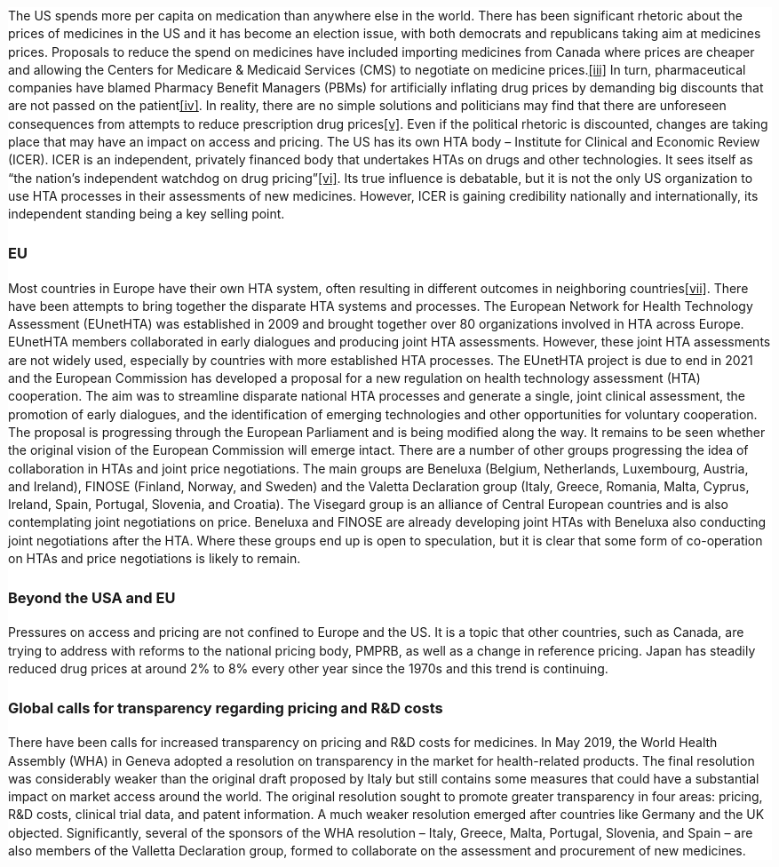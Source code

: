 The US spends more per capita on medication than anywhere else in the world. There has been significant rhetoric about the prices of medicines in the US and it has become an election issue, with both democrats and republicans taking aim at medicines prices. Proposals to reduce the spend on medicines have included importing medicines from Canada where prices are cheaper and allowing the Centers for Medicare & Medicaid Services (CMS) to negotiate on medicine prices.[[iii]](https://amaris.com/insights/viewpoint/market-pricing-reimbursement-uncertain-future/#_edn3) In turn, pharmaceutical companies have blamed Pharmacy Benefit Managers (PBMs) for artificially inflating drug prices by demanding big discounts that are not passed on the patient[[iv]](https://amaris.com/insights/viewpoint/market-pricing-reimbursement-uncertain-future/#_edn4). In reality, there are no simple solutions and politicians may find that there are unforeseen consequences from attempts to reduce prescription drug prices[[v]](https://amaris.com/insights/viewpoint/market-pricing-reimbursement-uncertain-future/#_edn5). 
Even if the political rhetoric is discounted, changes are taking place that may have an impact on access and pricing. The US has its own HTA body – Institute for Clinical and Economic Review (ICER). ICER is an independent, privately financed body that undertakes HTAs on drugs and other technologies. It sees itself as “the nation’s independent watchdog on drug pricing”[[vi]](https://amaris.com/insights/viewpoint/market-pricing-reimbursement-uncertain-future/#_edn6). Its true influence is debatable, but it is not the only US organization to use HTA processes in their assessments of new medicines. However, ICER is gaining credibility nationally and internationally, its independent standing being a key selling point.
### EU
Most countries in Europe have their own HTA system, often resulting in different outcomes in neighboring countries[[vii]](https://amaris.com/insights/viewpoint/market-pricing-reimbursement-uncertain-future/#_edn7). There have been attempts to bring together the disparate HTA systems and processes. The European Network for Health Technology Assessment (EUnetHTA) was established in 2009 and brought together over 80 organizations involved in HTA across Europe. EUnetHTA members collaborated in early dialogues and producing joint HTA assessments. However, these joint HTA assessments are not widely used, especially by countries with more established HTA processes.
The EUnetHTA project is due to end in 2021 and the European Commission has developed a proposal for a new regulation on health technology assessment (HTA) cooperation. The aim was to streamline disparate national HTA processes and generate a single, joint clinical assessment, the promotion of early dialogues, and the identification of emerging technologies and other opportunities for voluntary cooperation. The proposal is progressing through the European Parliament and is being modified along the way. It remains to be seen whether the original vision of the European Commission will emerge intact.
There are a number of other groups progressing the idea of collaboration in HTAs and joint price negotiations. The main groups are Beneluxa (Belgium, Netherlands, Luxembourg, Austria, and Ireland), FINOSE (Finland, Norway, and Sweden) and the Valetta Declaration group (Italy, Greece, Romania, Malta, Cyprus, Ireland, Spain, Portugal, Slovenia, and Croatia). The Visegard group is an alliance of Central European countries and is also contemplating joint negotiations on price. Beneluxa and FINOSE are already developing joint HTAs with Beneluxa also conducting joint negotiations after the HTA. Where these groups end up is open to speculation, but it is clear that some form of co-operation on HTAs and price negotiations is likely to remain.
### Beyond the USA and EU
Pressures on access and pricing are not confined to Europe and the US. It is a topic that other countries, such as Canada, are trying to address with reforms to the national pricing body, PMPRB, as well as a change in reference pricing. Japan has steadily reduced drug prices at around 2% to 8% every other year since the 1970s and this trend is continuing.
### Global calls for transparency regarding pricing and R&D costs
There have been calls for increased transparency on pricing and R&D costs for medicines. In May 2019, the World Health Assembly (WHA) in Geneva adopted a resolution on transparency in the market for health-related products. The final resolution was considerably weaker than the original draft proposed by Italy but still contains some measures that could have a substantial impact on market access around the world. The original resolution sought to promote greater transparency in four areas: pricing, R&D costs, clinical trial data, and patent information. A much weaker resolution emerged after countries like Germany and the UK objected. Significantly, several of the sponsors of the WHA resolution – Italy, Greece, Malta, Portugal, Slovenia, and Spain – are also members of the Valletta Declaration group, formed to collaborate on the assessment and procurement of new medicines.